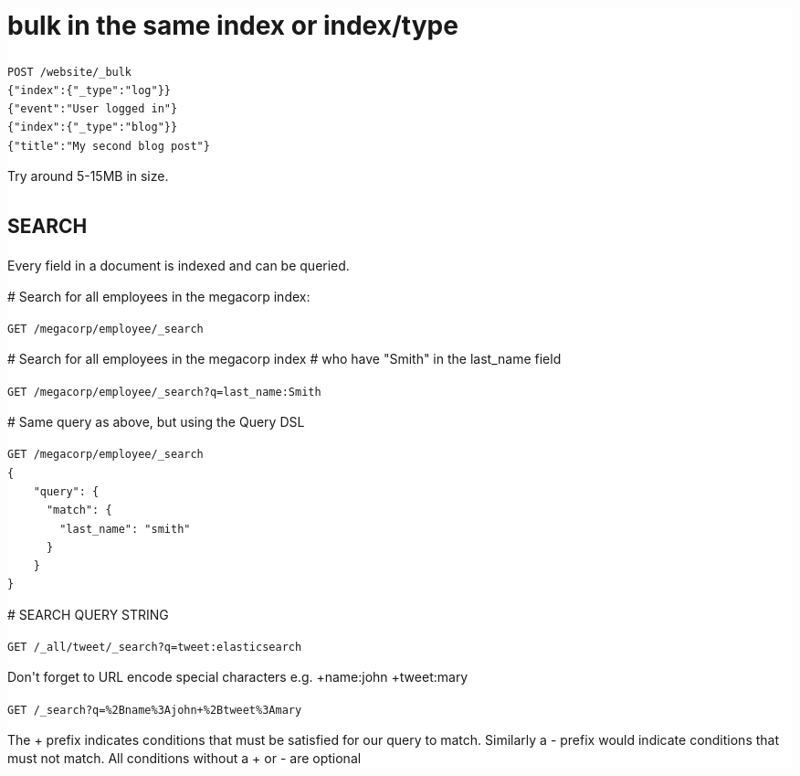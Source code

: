   # bulk in the same index or index/type

```
POST /website/_bulk
{"index":{"_type":"log"}}
{"event":"User logged in"}
{"index":{"_type":"blog"}}
{"title":"My second blog post"}
```

Try  around 5-15MB in size.


## SEARCH

Every field in a document is indexed and can be queried.

\# Search for all employees in the megacorp index:

```
GET /megacorp/employee/_search
```

\# Search for all employees in the megacorp index
\# who have "Smith" in the last_name field

```
GET /megacorp/employee/_search?q=last_name:Smith
```

\# Same query as above, but using the Query DSL

```
GET /megacorp/employee/_search
{
    "query": {
      "match": {
        "last_name": "smith"
      }
    }
}
```

\# SEARCH QUERY STRING

```
GET /_all/tweet/_search?q=tweet:elasticsearch
```

Don't forget to URL encode special characters e.g. +name:john +tweet:mary

```
GET /_search?q=%2Bname%3Ajohn+%2Btweet%3Amary
```

The + prefix indicates conditions that must be satisfied for our query to match. Similarly a - prefix would indicate conditions that must not match. All conditions without a + or - are optional
